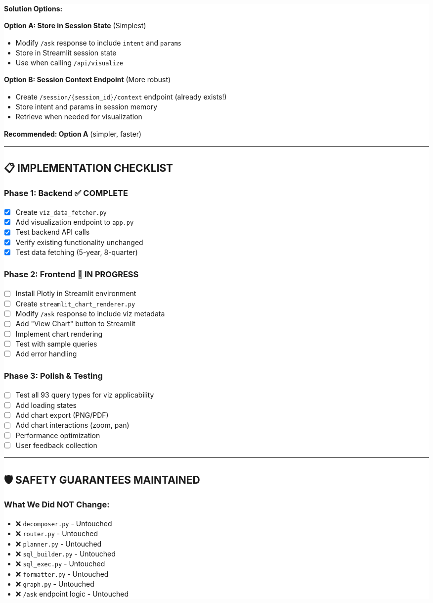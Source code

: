 **Solution Options:**

**Option A: Store in Session State** (Simplest)
- Modify `/ask` response to include `intent` and `params`
- Store in Streamlit session state
- Use when calling `/api/visualize`

**Option B: Session Context Endpoint** (More robust)
- Create `/session/{session_id}/context` endpoint (already exists!)
- Store intent and params in session memory
- Retrieve when needed for visualization

**Recommended: Option A** (simpler, faster)

---

## 📋 **IMPLEMENTATION CHECKLIST**

### **Phase 1: Backend** ✅ COMPLETE
- [x] Create `viz_data_fetcher.py`
- [x] Add visualization endpoint to `app.py`
- [x] Test backend API calls
- [x] Verify existing functionality unchanged
- [x] Test data fetching (5-year, 8-quarter)

### **Phase 2: Frontend** 🔄 IN PROGRESS
- [ ] Install Plotly in Streamlit environment
- [ ] Create `streamlit_chart_renderer.py`
- [ ] Modify `/ask` response to include viz metadata
- [ ] Add "View Chart" button to Streamlit
- [ ] Implement chart rendering
- [ ] Test with sample queries
- [ ] Add error handling

### **Phase 3: Polish & Testing**
- [ ] Test all 93 query types for viz applicability
- [ ] Add loading states
- [ ] Add chart export (PNG/PDF)
- [ ] Add chart interactions (zoom, pan)
- [ ] Performance optimization
- [ ] User feedback collection

---

## 🛡️ **SAFETY GUARANTEES MAINTAINED**

### **What We Did NOT Change:**
- ❌ `decomposer.py` - Untouched
- ❌ `router.py` - Untouched
- ❌ `planner.py` - Untouched
- ❌ `sql_builder.py` - Untouched
- ❌ `sql_exec.py` - Untouched
- ❌ `formatter.py` - Untouched
- ❌ `graph.py` - Untouched
- ❌ `/ask` endpoint logic - Untouched
